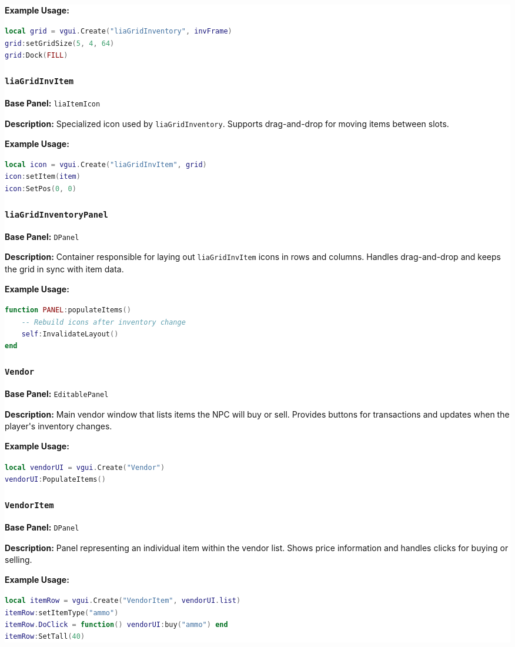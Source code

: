 **Example Usage:**
```lua
local grid = vgui.Create("liaGridInventory", invFrame)
grid:setGridSize(5, 4, 64)
grid:Dock(FILL)
```

### `liaGridInvItem`
**Base Panel:** `liaItemIcon`

**Description:** Specialized icon used by `liaGridInventory`. Supports drag-and-drop for moving items between slots.

**Example Usage:**
```lua
local icon = vgui.Create("liaGridInvItem", grid)
icon:setItem(item)
icon:SetPos(0, 0)
```

### `liaGridInventoryPanel`
**Base Panel:** `DPanel`

**Description:** Container responsible for laying out `liaGridInvItem` icons in rows and columns. Handles drag-and-drop and keeps the grid in sync with item data.

**Example Usage:**
```lua
function PANEL:populateItems()
    -- Rebuild icons after inventory change
    self:InvalidateLayout()
end
```

### `Vendor`
**Base Panel:** `EditablePanel`

**Description:** Main vendor window that lists items the NPC will buy or sell. Provides buttons for transactions and updates when the player's inventory changes.

**Example Usage:**
```lua
local vendorUI = vgui.Create("Vendor")
vendorUI:PopulateItems()
```

### `VendorItem`
**Base Panel:** `DPanel`

**Description:** Panel representing an individual item within the vendor list. Shows price information and handles clicks for buying or selling.

**Example Usage:**
```lua
local itemRow = vgui.Create("VendorItem", vendorUI.list)
itemRow:setItemType("ammo")
itemRow.DoClick = function() vendorUI:buy("ammo") end
itemRow:SetTall(40)
```
